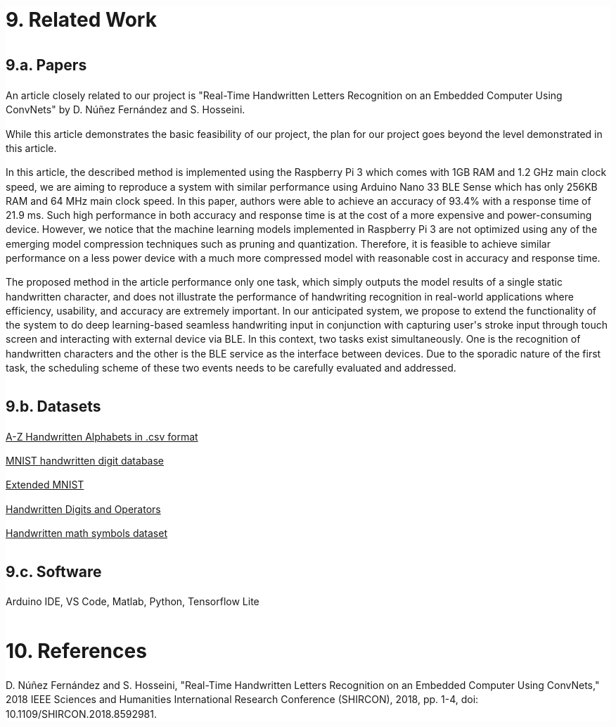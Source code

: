 # 9. Related Work

## 9.a. Papers

An article closely related to our project is "Real-Time Handwritten Letters Recognition on an Embedded Computer Using ConvNets" by D. Núñez Fernández and S. Hosseini. 

While this article demonstrates the basic feasibility of our project, the plan for our project goes beyond the level demonstrated in this article.

In this article, the described method is implemented using the Raspberry Pi 3 which comes with 1GB RAM and 1.2 GHz main clock speed, we are aiming to reproduce a system with similar performance using Arduino Nano 33 BLE Sense which has only 256KB RAM and 64 MHz main clock speed. In this paper, authors were able to achieve an accuracy of 93.4% with a response time of 21.9 ms. Such high performance in both accuracy and response time is at the cost of a more expensive and power-consuming device. However, we notice that the machine learning models implemented in Raspberry Pi 3 are not optimized using any of the emerging model compression techniques such as pruning and quantization. Therefore, it is feasible to achieve similar performance on a less power device with a much more compressed model with reasonable cost in accuracy and response time. 

The proposed method in the article performance only one task, which simply outputs the model results of a single static handwritten character, and does not illustrate the performance of handwriting recognition in real-world applications where efficiency, usability, and accuracy are extremely important. In our anticipated system, we propose to extend the functionality of the system to do deep learning-based seamless handwriting input in conjunction with capturing user's stroke input through touch screen and interacting with external device via BLE. In this context, two tasks exist simultaneously. One is the recognition of handwritten characters and the other is the BLE service as the interface between devices. Due to the sporadic nature of the first task, the scheduling scheme of these two events needs to be carefully evaluated and addressed.


## 9.b. Datasets

[A-Z Handwritten Alphabets in .csv format](https://www.kaggle.com/sachinpatel21/az-handwritten-alphabets-in-csv-format)

[MNIST handwritten digit database](http://yann.lecun.com/exdb/mnist/)

[Extended MNIST](https://www.nist.gov/itl/products-and-services/emnist-dataset)

[Handwritten Digits and Operators](https://www.kaggle.com/michelheusser/handwritten-digits-and-operators)

[Handwritten math symbols dataset](https://www.kaggle.com/xainano/handwrittenmathsymbols)

## 9.c. Software

Arduino IDE, VS Code, Matlab, Python, Tensorflow Lite

# 10. References

D. Núñez Fernández and S. Hosseini, "Real-Time Handwritten Letters Recognition on an Embedded Computer Using ConvNets," 2018 IEEE Sciences and Humanities International Research Conference (SHIRCON), 2018, pp. 1-4, doi: 10.1109/SHIRCON.2018.8592981.

